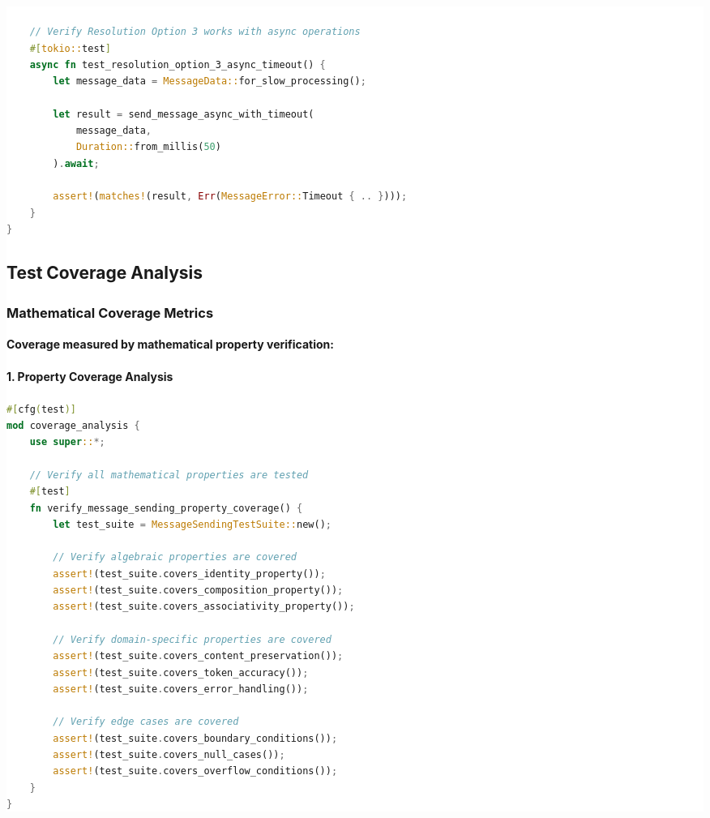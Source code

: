 ```rust
    
    // Verify Resolution Option 3 works with async operations
    #[tokio::test]
    async fn test_resolution_option_3_async_timeout() {
        let message_data = MessageData::for_slow_processing();
        
        let result = send_message_async_with_timeout(
            message_data, 
            Duration::from_millis(50)
        ).await;
        
        assert!(matches!(result, Err(MessageError::Timeout { .. })));
    }
}
```

## Test Coverage Analysis

### Mathematical Coverage Metrics
**Coverage measured by mathematical property verification:**

#### 1. Property Coverage Analysis
```rust
#[cfg(test)]
mod coverage_analysis {
    use super::*;
    
    // Verify all mathematical properties are tested
    #[test]
    fn verify_message_sending_property_coverage() {
        let test_suite = MessageSendingTestSuite::new();
        
        // Verify algebraic properties are covered
        assert!(test_suite.covers_identity_property());
        assert!(test_suite.covers_composition_property());
        assert!(test_suite.covers_associativity_property());
        
        // Verify domain-specific properties are covered
        assert!(test_suite.covers_content_preservation());
        assert!(test_suite.covers_token_accuracy());
        assert!(test_suite.covers_error_handling());
        
        // Verify edge cases are covered
        assert!(test_suite.covers_boundary_conditions());
        assert!(test_suite.covers_null_cases());
        assert!(test_suite.covers_overflow_conditions());
    }
}
```
